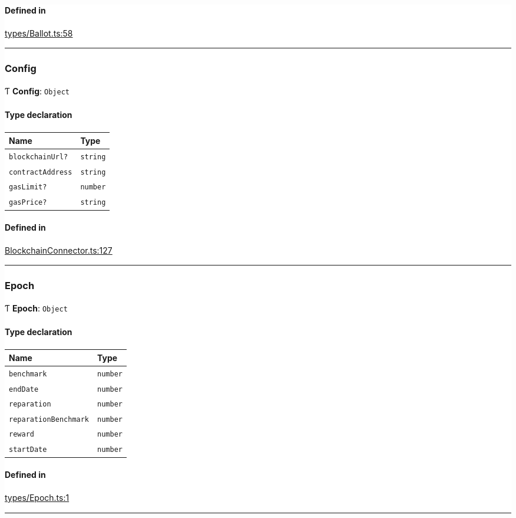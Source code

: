 #### Defined in

[types/Ballot.ts:58](https://github.com/Super-Protocol/sp-sdk-js/blob/8e674e4/src/types/Ballot.ts#L58)

___

### Config

Ƭ **Config**: `Object`

#### Type declaration

| Name | Type |
| :------ | :------ |
| `blockchainUrl?` | `string` |
| `contractAddress` | `string` |
| `gasLimit?` | `number` |
| `gasPrice?` | `string` |

#### Defined in

[BlockchainConnector.ts:127](https://github.com/Super-Protocol/sp-sdk-js/blob/8e674e4/src/BlockchainConnector.ts#L127)

___

### Epoch

Ƭ **Epoch**: `Object`

#### Type declaration

| Name | Type |
| :------ | :------ |
| `benchmark` | `number` |
| `endDate` | `number` |
| `reparation` | `number` |
| `reparationBenchmark` | `number` |
| `reward` | `number` |
| `startDate` | `number` |

#### Defined in

[types/Epoch.ts:1](https://github.com/Super-Protocol/sp-sdk-js/blob/8e674e4/src/types/Epoch.ts#L1)

___

